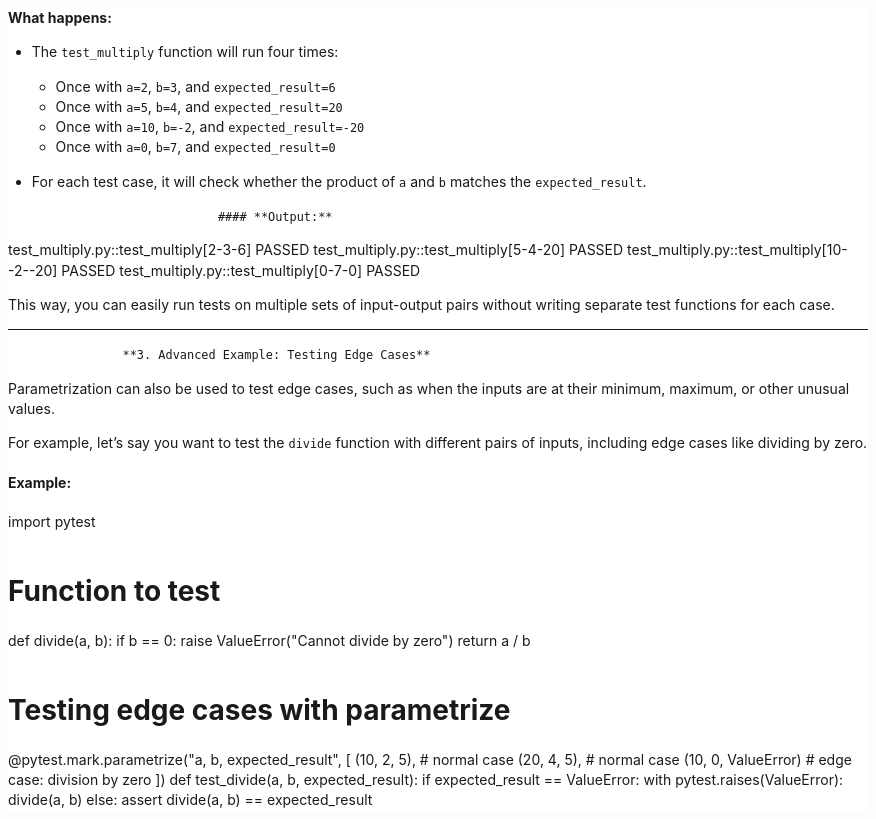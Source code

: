 
**What happens:**
- The `test_multiply` function will run four times:
  - Once with `a=2`, `b=3`, and `expected_result=6`
  - Once with `a=5`, `b=4`, and `expected_result=20`
  - Once with `a=10`, `b=-2`, and `expected_result=-20`
  - Once with `a=0`, `b=7`, and `expected_result=0`

- For each test case, it will check whether the product of `a` and `b` matches the `expected_result`.

                                #### **Output:**

test_multiply.py::test_multiply[2-3-6] PASSED
test_multiply.py::test_multiply[5-4-20] PASSED
test_multiply.py::test_multiply[10--2--20] PASSED
test_multiply.py::test_multiply[0-7-0] PASSED


This way, you can easily run tests on multiple sets of input-output pairs without writing separate test functions for each case.

---------------------------------------------------------------------------------------

                    **3. Advanced Example: Testing Edge Cases**

Parametrization can also be used to test edge cases, such as when the inputs are at their minimum, maximum, or other unusual values.

For example, let’s say you want to test the `divide` function with different pairs of inputs, including edge cases like dividing by zero.

#### **Example:**


import pytest

# Function to test
def divide(a, b):
    if b == 0:
        raise ValueError("Cannot divide by zero")
    return a / b

# Testing edge cases with parametrize
@pytest.mark.parametrize("a, b, expected_result", [
    (10, 2, 5),       # normal case
    (20, 4, 5),       # normal case
    (10, 0, ValueError)  # edge case: division by zero
])
def test_divide(a, b, expected_result):
    if expected_result == ValueError:
        with pytest.raises(ValueError):
            divide(a, b)
    else:
        assert divide(a, b) == expected_result
